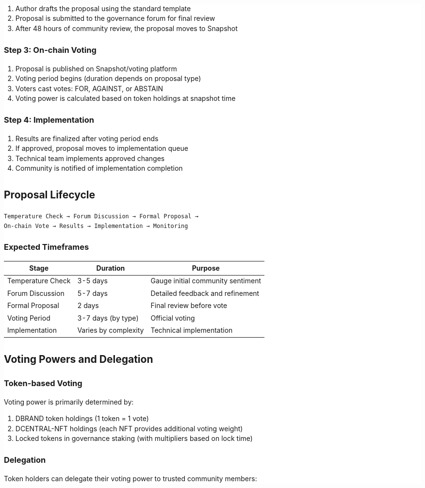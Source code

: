 1. Author drafts the proposal using the standard template
2. Proposal is submitted to the governance forum for final review
3. After 48 hours of community review, the proposal moves to Snapshot

### Step 3: On-chain Voting

1. Proposal is published on Snapshot/voting platform
2. Voting period begins (duration depends on proposal type)
3. Voters cast votes: FOR, AGAINST, or ABSTAIN
4. Voting power is calculated based on token holdings at snapshot time

### Step 4: Implementation

1. Results are finalized after voting period ends
2. If approved, proposal moves to implementation queue
3. Technical team implements approved changes
4. Community is notified of implementation completion

## Proposal Lifecycle

```
Temperature Check → Forum Discussion → Formal Proposal → 
On-chain Vote → Results → Implementation → Monitoring
```

### Expected Timeframes

| Stage | Duration | Purpose |
|-------|----------|---------|
| Temperature Check | 3-5 days | Gauge initial community sentiment |
| Forum Discussion | 5-7 days | Detailed feedback and refinement |
| Formal Proposal | 2 days | Final review before vote |
| Voting Period | 3-7 days (by type) | Official voting |
| Implementation | Varies by complexity | Technical implementation |

## Voting Powers and Delegation

### Token-based Voting

Voting power is primarily determined by:

1. DBRAND token holdings (1 token = 1 vote)
2. DCENTRAL-NFT holdings (each NFT provides additional voting weight)
3. Locked tokens in governance staking (with multipliers based on lock time)

### Delegation

Token holders can delegate their voting power to trusted community members:
